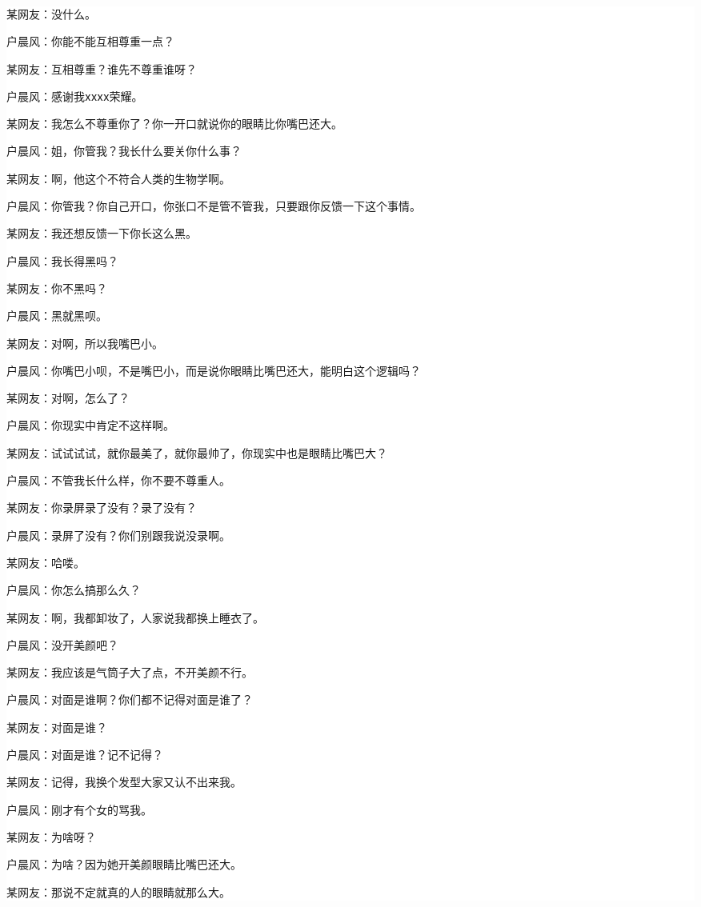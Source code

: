 某网友：没什么。

户晨风：你能不能互相尊重一点？

某网友：互相尊重？谁先不尊重谁呀？

户晨风：感谢我xxxx荣耀。

某网友：我怎么不尊重你了？你一开口就说你的眼睛比你嘴巴还大。

户晨风：姐，你管我？我长什么要关你什么事？

某网友：啊，他这个不符合人类的生物学啊。

户晨风：你管我？你自己开口，你张口不是管不管我，只要跟你反馈一下这个事情。

某网友：我还想反馈一下你长这么黑。

户晨风：我长得黑吗？

某网友：你不黑吗？

户晨风：黑就黑呗。

某网友：对啊，所以我嘴巴小。

户晨风：你嘴巴小呗，不是嘴巴小，而是说你眼睛比嘴巴还大，能明白这个逻辑吗？

某网友：对啊，怎么了？

户晨风：你现实中肯定不这样啊。

某网友：试试试试，就你最美了，就你最帅了，你现实中也是眼睛比嘴巴大？

户晨风：不管我长什么样，你不要不尊重人。

某网友：你录屏录了没有？录了没有？

户晨风：录屏了没有？你们别跟我说没录啊。

某网友：哈喽。

户晨风：你怎么搞那么久？

某网友：啊，我都卸妆了，人家说我都换上睡衣了。

户晨风：没开美颜吧？

某网友：我应该是气筒子大了点，不开美颜不行。

户晨风：对面是谁啊？你们都不记得对面是谁了？

某网友：对面是谁？

户晨风：对面是谁？记不记得？

某网友：记得，我换个发型大家又认不出来我。

户晨风：刚才有个女的骂我。

某网友：为啥呀？

户晨风：为啥？因为她开美颜眼睛比嘴巴还大。

某网友：那说不定就真的人的眼睛就那么大。
